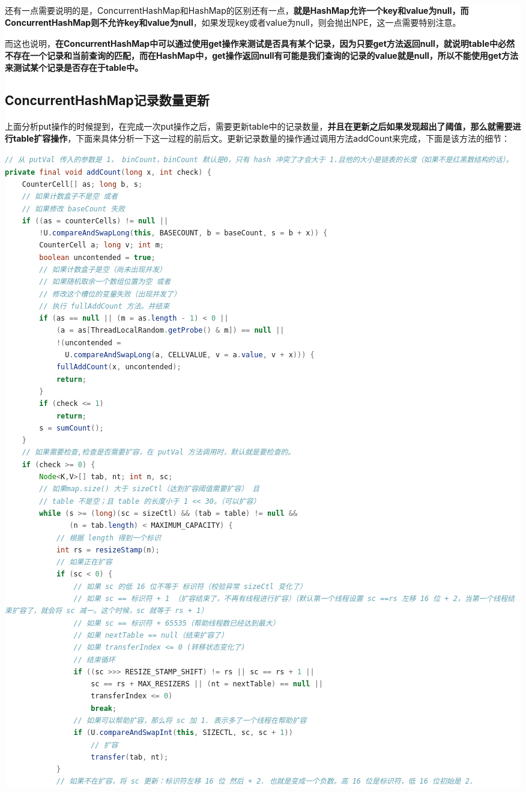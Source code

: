 还有一点需要说明的是，ConcurrentHashMap和HashMap的区别还有一点，**就是HashMap允许一个key和value为null，而ConcurrentHashMap则不允许key和value为null**，如果发现key或者value为null，则会抛出NPE，这一点需要特别注意。

而这也说明，**在ConcurrentHashMap中可以通过使用get操作来测试是否具有某个记录，因为只要get方法返回null，就说明table中必然不存在一个记录和当前查询的匹配，而在HashMap中，get操作返回null有可能是我们查询的记录的value就是null，所以不能使用get方法来测试某个记录是否存在于table中。**

## ConcurrentHashMap记录数量更新

上面分析put操作的时候提到，在完成一次put操作之后，需要更新table中的记录数量，**并且在更新之后如果发现超出了阈值，那么就需要进行table扩容操作**，下面来具体分析一下这一过程的前后文。更新记录数量的操作通过调用方法addCount来完成，下面是该方法的细节：

```java
// 从 putVal 传入的参数是 1， binCount，binCount 默认是0，只有 hash 冲突了才会大于 1.且他的大小是链表的长度（如果不是红黑数结构的话）。
private final void addCount(long x, int check) {
    CounterCell[] as; long b, s;
    // 如果计数盒子不是空 或者
    // 如果修改 baseCount 失败
    if ((as = counterCells) != null ||
        !U.compareAndSwapLong(this, BASECOUNT, b = baseCount, s = b + x)) {
        CounterCell a; long v; int m;
        boolean uncontended = true;
        // 如果计数盒子是空（尚未出现并发）
        // 如果随机取余一个数组位置为空 或者
        // 修改这个槽位的变量失败（出现并发了）
        // 执行 fullAddCount 方法。并结束
        if (as == null || (m = as.length - 1) < 0 ||
            (a = as[ThreadLocalRandom.getProbe() & m]) == null ||
            !(uncontended =
              U.compareAndSwapLong(a, CELLVALUE, v = a.value, v + x))) {
            fullAddCount(x, uncontended);
            return;
        }
        if (check <= 1)
            return;
        s = sumCount();
    }
    // 如果需要检查,检查是否需要扩容，在 putVal 方法调用时，默认就是要检查的。
    if (check >= 0) {
        Node<K,V>[] tab, nt; int n, sc;
        // 如果map.size() 大于 sizeCtl（达到扩容阈值需要扩容） 且
        // table 不是空；且 table 的长度小于 1 << 30。（可以扩容）
        while (s >= (long)(sc = sizeCtl) && (tab = table) != null &&
               (n = tab.length) < MAXIMUM_CAPACITY) {
            // 根据 length 得到一个标识
            int rs = resizeStamp(n);
            // 如果正在扩容
            if (sc < 0) {
                // 如果 sc 的低 16 位不等于 标识符（校验异常 sizeCtl 变化了）
                // 如果 sc == 标识符 + 1 （扩容结束了，不再有线程进行扩容）（默认第一个线程设置 sc ==rs 左移 16 位 + 2，当第一个线程结束扩容了，就会将 sc 减一。这个时候，sc 就等于 rs + 1）
                // 如果 sc == 标识符 + 65535（帮助线程数已经达到最大）
                // 如果 nextTable == null（结束扩容了）
                // 如果 transferIndex <= 0 (转移状态变化了)
                // 结束循环 
                if ((sc >>> RESIZE_STAMP_SHIFT) != rs || sc == rs + 1 ||
                    sc == rs + MAX_RESIZERS || (nt = nextTable) == null ||
                    transferIndex <= 0)
                    break;
                // 如果可以帮助扩容，那么将 sc 加 1. 表示多了一个线程在帮助扩容
                if (U.compareAndSwapInt(this, SIZECTL, sc, sc + 1))
                    // 扩容
                    transfer(tab, nt);
            }
            // 如果不在扩容，将 sc 更新：标识符左移 16 位 然后 + 2. 也就是变成一个负数。高 16 位是标识符，低 16 位初始是 2.
```
